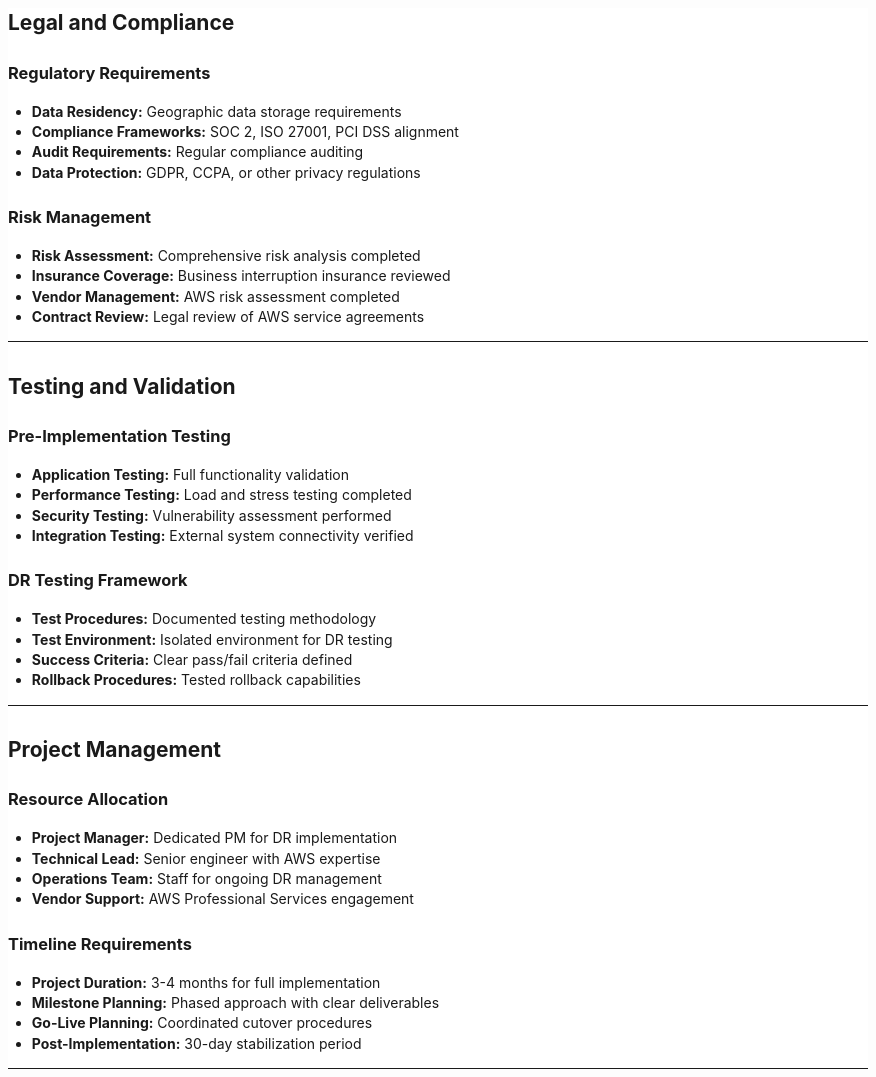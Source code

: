 
## Legal and Compliance

### Regulatory Requirements
- **Data Residency:** Geographic data storage requirements
- **Compliance Frameworks:** SOC 2, ISO 27001, PCI DSS alignment
- **Audit Requirements:** Regular compliance auditing
- **Data Protection:** GDPR, CCPA, or other privacy regulations

### Risk Management
- **Risk Assessment:** Comprehensive risk analysis completed
- **Insurance Coverage:** Business interruption insurance reviewed
- **Vendor Management:** AWS risk assessment completed
- **Contract Review:** Legal review of AWS service agreements

---

## Testing and Validation

### Pre-Implementation Testing
- **Application Testing:** Full functionality validation
- **Performance Testing:** Load and stress testing completed
- **Security Testing:** Vulnerability assessment performed
- **Integration Testing:** External system connectivity verified

### DR Testing Framework
- **Test Procedures:** Documented testing methodology
- **Test Environment:** Isolated environment for DR testing
- **Success Criteria:** Clear pass/fail criteria defined
- **Rollback Procedures:** Tested rollback capabilities

---

## Project Management

### Resource Allocation
- **Project Manager:** Dedicated PM for DR implementation
- **Technical Lead:** Senior engineer with AWS expertise
- **Operations Team:** Staff for ongoing DR management
- **Vendor Support:** AWS Professional Services engagement

### Timeline Requirements
- **Project Duration:** 3-4 months for full implementation
- **Milestone Planning:** Phased approach with clear deliverables
- **Go-Live Planning:** Coordinated cutover procedures
- **Post-Implementation:** 30-day stabilization period

---
